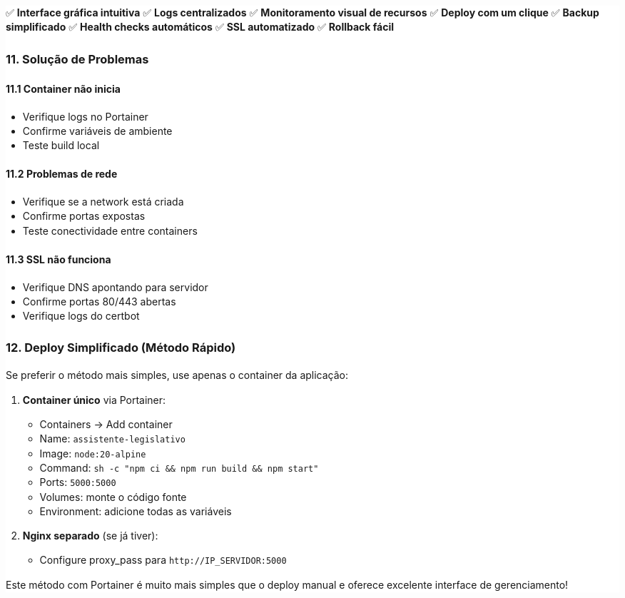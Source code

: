 ✅ **Interface gráfica intuitiva**
✅ **Logs centralizados**
✅ **Monitoramento visual de recursos**
✅ **Deploy com um clique**
✅ **Backup simplificado**
✅ **Health checks automáticos**
✅ **SSL automatizado**
✅ **Rollback fácil**

### 11. Solução de Problemas

#### 11.1 Container não inicia
- Verifique logs no Portainer
- Confirme variáveis de ambiente
- Teste build local

#### 11.2 Problemas de rede
- Verifique se a network está criada
- Confirme portas expostas
- Teste conectividade entre containers

#### 11.3 SSL não funciona
- Verifique DNS apontando para servidor
- Confirme portas 80/443 abertas
- Verifique logs do certbot

### 12. Deploy Simplificado (Método Rápido)

Se preferir o método mais simples, use apenas o container da aplicação:

1. **Container único** via Portainer:
   - Containers → Add container
   - Name: `assistente-legislativo`
   - Image: `node:20-alpine`
   - Command: `sh -c "npm ci && npm run build && npm start"`
   - Ports: `5000:5000`
   - Volumes: monte o código fonte
   - Environment: adicione todas as variáveis

2. **Nginx separado** (se já tiver):
   - Configure proxy_pass para `http://IP_SERVIDOR:5000`

Este método com Portainer é muito mais simples que o deploy manual e oferece excelente interface de gerenciamento!